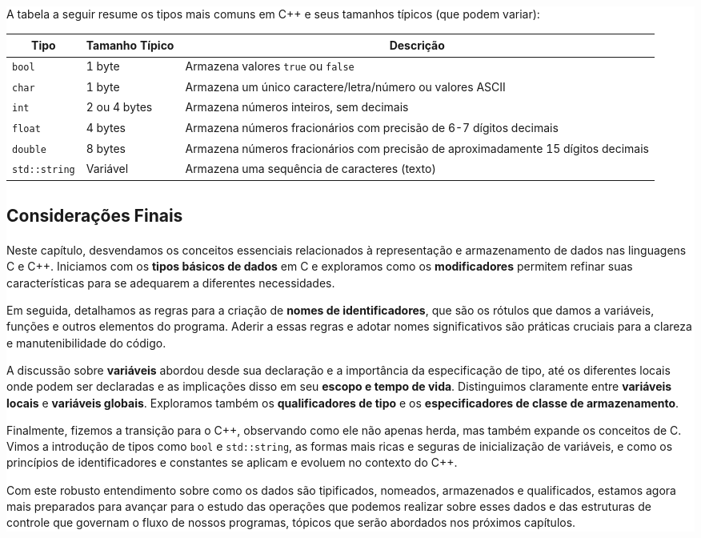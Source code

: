 
A tabela a seguir resume os tipos mais comuns em C++ e seus tamanhos típicos (que podem variar):

|Tipo|Tamanho Típico|Descrição|
|---|---|---|
|`bool`|1 byte|Armazena valores `true` ou `false`|
|`char`|1 byte|Armazena um único caractere/letra/número ou valores ASCII|
|`int`|2 ou 4 bytes|Armazena números inteiros, sem decimais|
|`float`|4 bytes|Armazena números fracionários com precisão de 6-7 dígitos decimais|
|`double`|8 bytes|Armazena números fracionários com precisão de aproximadamente 15 dígitos decimais|
|`std::string`|Variável|Armazena uma sequência de caracteres (texto)|

## Considerações Finais

Neste capítulo, desvendamos os conceitos essenciais relacionados à representação e armazenamento de dados nas linguagens C e C++. Iniciamos com os **tipos básicos de dados** em C e exploramos como os **modificadores** permitem refinar suas características para se adequarem a diferentes necessidades.

Em seguida, detalhamos as regras para a criação de **nomes de identificadores**, que são os rótulos que damos a variáveis, funções e outros elementos do programa. Aderir a essas regras e adotar nomes significativos são práticas cruciais para a clareza e manutenibilidade do código.

A discussão sobre **variáveis** abordou desde sua declaração e a importância da especificação de tipo, até os diferentes locais onde podem ser declaradas e as implicações disso em seu **escopo e tempo de vida**. Distinguimos claramente entre **variáveis locais** e **variáveis globais**. Exploramos também os **qualificadores de tipo** e os **especificadores de classe de armazenamento**.

Finalmente, fizemos a transição para o C++, observando como ele não apenas herda, mas também expande os conceitos de C. Vimos a introdução de tipos como `bool` e `std::string`, as formas mais ricas e seguras de inicialização de variáveis, e como os princípios de identificadores e constantes se aplicam e evoluem no contexto do C++.

Com este robusto entendimento sobre como os dados são tipificados, nomeados, armazenados e qualificados, estamos agora mais preparados para avançar para o estudo das operações que podemos realizar sobre esses dados e das estruturas de controle que governam o fluxo de nossos programas, tópicos que serão abordados nos próximos capítulos.